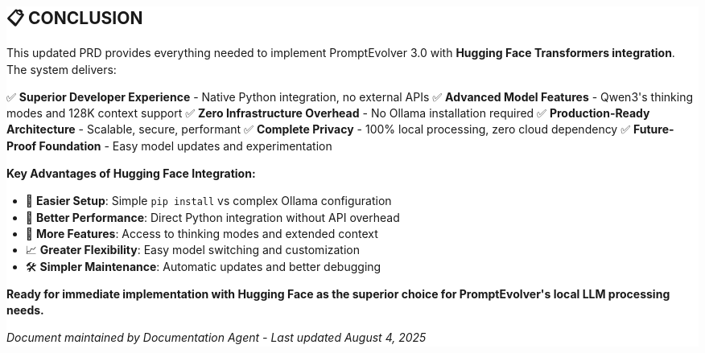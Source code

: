 ## 📋 CONCLUSION

This updated PRD provides everything needed to implement PromptEvolver 3.0 with **Hugging Face Transformers integration**. The system delivers:

✅ **Superior Developer Experience** - Native Python integration, no external APIs
✅ **Advanced Model Features** - Qwen3's thinking modes and 128K context support
✅ **Zero Infrastructure Overhead** - No Ollama installation required
✅ **Production-Ready Architecture** - Scalable, secure, performant
✅ **Complete Privacy** - 100% local processing, zero cloud dependency
✅ **Future-Proof Foundation** - Easy model updates and experimentation

**Key Advantages of Hugging Face Integration:**

- 🔧 **Easier Setup**: Simple `pip install` vs complex Ollama configuration
- 🚀 **Better Performance**: Direct Python integration without API overhead
- 🤖 **More Features**: Access to thinking modes and extended context
- 📈 **Greater Flexibility**: Easy model switching and customization
- 🛠 **Simpler Maintenance**: Automatic updates and better debugging

**Ready for immediate implementation with Hugging Face as the superior choice for PromptEvolver's local LLM processing needs.**

*Document maintained by Documentation Agent - Last updated August 4, 2025*
